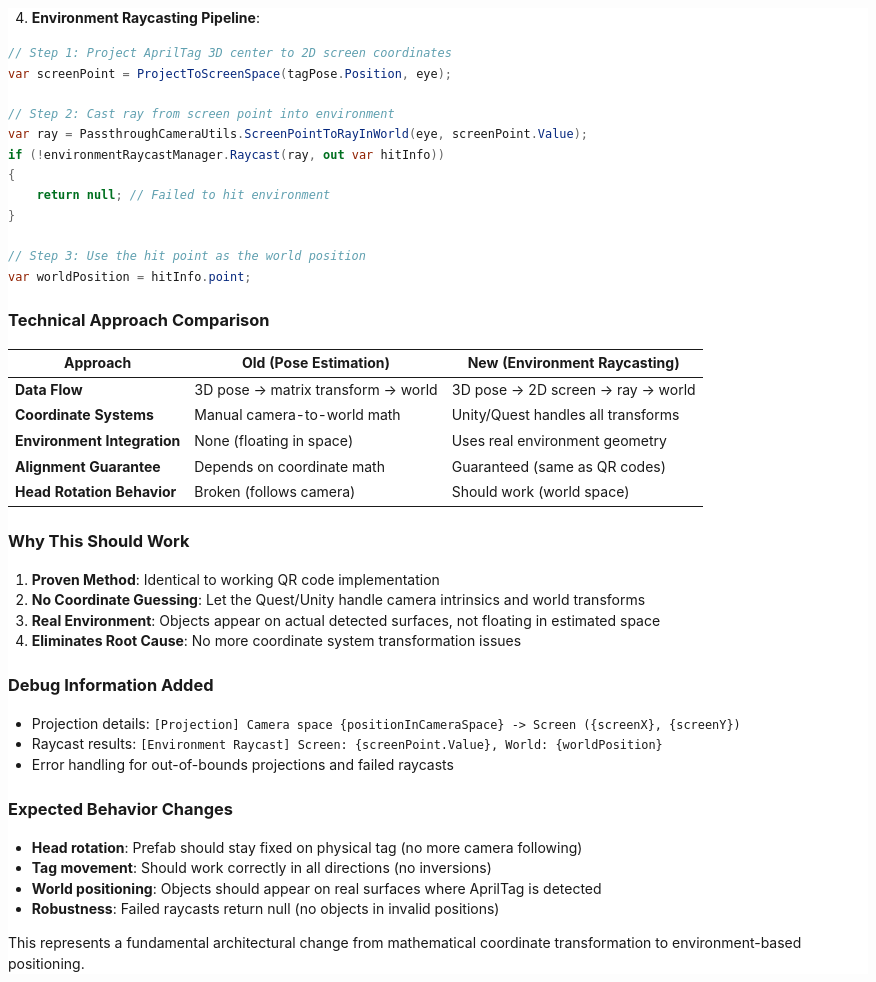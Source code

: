 4. **Environment Raycasting Pipeline**:
```csharp
// Step 1: Project AprilTag 3D center to 2D screen coordinates
var screenPoint = ProjectToScreenSpace(tagPose.Position, eye);

// Step 2: Cast ray from screen point into environment
var ray = PassthroughCameraUtils.ScreenPointToRayInWorld(eye, screenPoint.Value);
if (!environmentRaycastManager.Raycast(ray, out var hitInfo))
{
    return null; // Failed to hit environment
}

// Step 3: Use the hit point as the world position
var worldPosition = hitInfo.point;
```

### Technical Approach Comparison

| Approach | Old (Pose Estimation) | New (Environment Raycasting) |
|----------|----------------------|------------------------------|
| **Data Flow** | 3D pose → matrix transform → world | 3D pose → 2D screen → ray → world |
| **Coordinate Systems** | Manual camera-to-world math | Unity/Quest handles all transforms |
| **Environment Integration** | None (floating in space) | Uses real environment geometry |
| **Alignment Guarantee** | Depends on coordinate math | Guaranteed (same as QR codes) |
| **Head Rotation Behavior** | Broken (follows camera) | Should work (world space) |

### Why This Should Work

1. **Proven Method**: Identical to working QR code implementation
2. **No Coordinate Guessing**: Let the Quest/Unity handle camera intrinsics and world transforms
3. **Real Environment**: Objects appear on actual detected surfaces, not floating in estimated space
4. **Eliminates Root Cause**: No more coordinate system transformation issues

### Debug Information Added

- Projection details: `[Projection] Camera space {positionInCameraSpace} -> Screen ({screenX}, {screenY})`
- Raycast results: `[Environment Raycast] Screen: {screenPoint.Value}, World: {worldPosition}`
- Error handling for out-of-bounds projections and failed raycasts

### Expected Behavior Changes

- **Head rotation**: Prefab should stay fixed on physical tag (no more camera following)
- **Tag movement**: Should work correctly in all directions (no inversions)
- **World positioning**: Objects should appear on real surfaces where AprilTag is detected
- **Robustness**: Failed raycasts return null (no objects in invalid positions)

This represents a fundamental architectural change from mathematical coordinate transformation to environment-based positioning.
